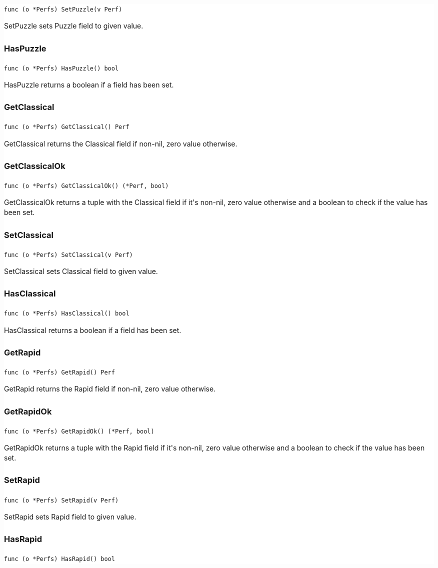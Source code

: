 `func (o *Perfs) SetPuzzle(v Perf)`

SetPuzzle sets Puzzle field to given value.

### HasPuzzle

`func (o *Perfs) HasPuzzle() bool`

HasPuzzle returns a boolean if a field has been set.

### GetClassical

`func (o *Perfs) GetClassical() Perf`

GetClassical returns the Classical field if non-nil, zero value otherwise.

### GetClassicalOk

`func (o *Perfs) GetClassicalOk() (*Perf, bool)`

GetClassicalOk returns a tuple with the Classical field if it's non-nil, zero value otherwise
and a boolean to check if the value has been set.

### SetClassical

`func (o *Perfs) SetClassical(v Perf)`

SetClassical sets Classical field to given value.

### HasClassical

`func (o *Perfs) HasClassical() bool`

HasClassical returns a boolean if a field has been set.

### GetRapid

`func (o *Perfs) GetRapid() Perf`

GetRapid returns the Rapid field if non-nil, zero value otherwise.

### GetRapidOk

`func (o *Perfs) GetRapidOk() (*Perf, bool)`

GetRapidOk returns a tuple with the Rapid field if it's non-nil, zero value otherwise
and a boolean to check if the value has been set.

### SetRapid

`func (o *Perfs) SetRapid(v Perf)`

SetRapid sets Rapid field to given value.

### HasRapid

`func (o *Perfs) HasRapid() bool`
